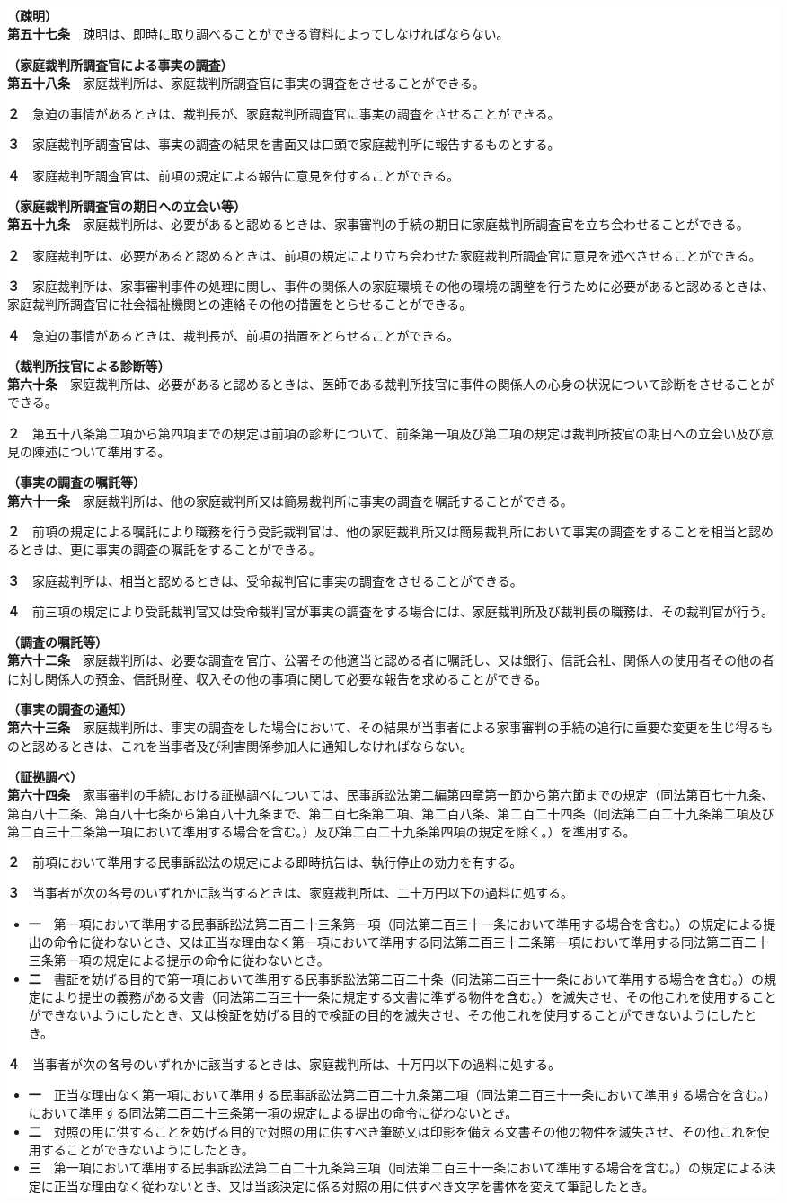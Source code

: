 **（疎明）**  
**第五十七条**　疎明は、即時に取り調べることができる資料によってしなければならない。  
  
**（家庭裁判所調査官による事実の調査）**  
**第五十八条**　家庭裁判所は、家庭裁判所調査官に事実の調査をさせることができる。  
  
**２**　急迫の事情があるときは、裁判長が、家庭裁判所調査官に事実の調査をさせることができる。  
  
**３**　家庭裁判所調査官は、事実の調査の結果を書面又は口頭で家庭裁判所に報告するものとする。  
  
**４**　家庭裁判所調査官は、前項の規定による報告に意見を付することができる。  
  
**（家庭裁判所調査官の期日への立会い等）**  
**第五十九条**　家庭裁判所は、必要があると認めるときは、家事審判の手続の期日に家庭裁判所調査官を立ち会わせることができる。  
  
**２**　家庭裁判所は、必要があると認めるときは、前項の規定により立ち会わせた家庭裁判所調査官に意見を述べさせることができる。  
  
**３**　家庭裁判所は、家事審判事件の処理に関し、事件の関係人の家庭環境その他の環境の調整を行うために必要があると認めるときは、家庭裁判所調査官に社会福祉機関との連絡その他の措置をとらせることができる。  
  
**４**　急迫の事情があるときは、裁判長が、前項の措置をとらせることができる。  
  
**（裁判所技官による診断等）**  
**第六十条**　家庭裁判所は、必要があると認めるときは、医師である裁判所技官に事件の関係人の心身の状況について診断をさせることができる。  
  
**２**　第五十八条第二項から第四項までの規定は前項の診断について、前条第一項及び第二項の規定は裁判所技官の期日への立会い及び意見の陳述について準用する。  
  
**（事実の調査の嘱託等）**  
**第六十一条**　家庭裁判所は、他の家庭裁判所又は簡易裁判所に事実の調査を嘱託することができる。  
  
**２**　前項の規定による嘱託により職務を行う受託裁判官は、他の家庭裁判所又は簡易裁判所において事実の調査をすることを相当と認めるときは、更に事実の調査の嘱託をすることができる。  
  
**３**　家庭裁判所は、相当と認めるときは、受命裁判官に事実の調査をさせることができる。  
  
**４**　前三項の規定により受託裁判官又は受命裁判官が事実の調査をする場合には、家庭裁判所及び裁判長の職務は、その裁判官が行う。  
  
**（調査の嘱託等）**  
**第六十二条**　家庭裁判所は、必要な調査を官庁、公署その他適当と認める者に嘱託し、又は銀行、信託会社、関係人の使用者その他の者に対し関係人の預金、信託財産、収入その他の事項に関して必要な報告を求めることができる。  
  
**（事実の調査の通知）**  
**第六十三条**　家庭裁判所は、事実の調査をした場合において、その結果が当事者による家事審判の手続の追行に重要な変更を生じ得るものと認めるときは、これを当事者及び利害関係参加人に通知しなければならない。  
  
**（証拠調べ）**  
**第六十四条**　家事審判の手続における証拠調べについては、民事訴訟法第二編第四章第一節から第六節までの規定（同法第百七十九条、第百八十二条、第百八十七条から第百八十九条まで、第二百七条第二項、第二百八条、第二百二十四条（同法第二百二十九条第二項及び第二百三十二条第一項において準用する場合を含む。）及び第二百二十九条第四項の規定を除く。）を準用する。  
  
**２**　前項において準用する民事訴訟法の規定による即時抗告は、執行停止の効力を有する。  
  
**３**　当事者が次の各号のいずれかに該当するときは、家庭裁判所は、二十万円以下の過料に処する。  
* **一**　第一項において準用する民事訴訟法第二百二十三条第一項（同法第二百三十一条において準用する場合を含む。）の規定による提出の命令に従わないとき、又は正当な理由なく第一項において準用する同法第二百三十二条第一項において準用する同法第二百二十三条第一項の規定による提示の命令に従わないとき。  
* **二**　書証を妨げる目的で第一項において準用する民事訴訟法第二百二十条（同法第二百三十一条において準用する場合を含む。）の規定により提出の義務がある文書（同法第二百三十一条に規定する文書に準ずる物件を含む。）を滅失させ、その他これを使用することができないようにしたとき、又は検証を妨げる目的で検証の目的を滅失させ、その他これを使用することができないようにしたとき。  
  
**４**　当事者が次の各号のいずれかに該当するときは、家庭裁判所は、十万円以下の過料に処する。  
* **一**　正当な理由なく第一項において準用する民事訴訟法第二百二十九条第二項（同法第二百三十一条において準用する場合を含む。）において準用する同法第二百二十三条第一項の規定による提出の命令に従わないとき。  
* **二**　対照の用に供することを妨げる目的で対照の用に供すべき筆跡又は印影を備える文書その他の物件を滅失させ、その他これを使用することができないようにしたとき。  
* **三**　第一項において準用する民事訴訟法第二百二十九条第三項（同法第二百三十一条において準用する場合を含む。）の規定による決定に正当な理由なく従わないとき、又は当該決定に係る対照の用に供すべき文字を書体を変えて筆記したとき。  
  